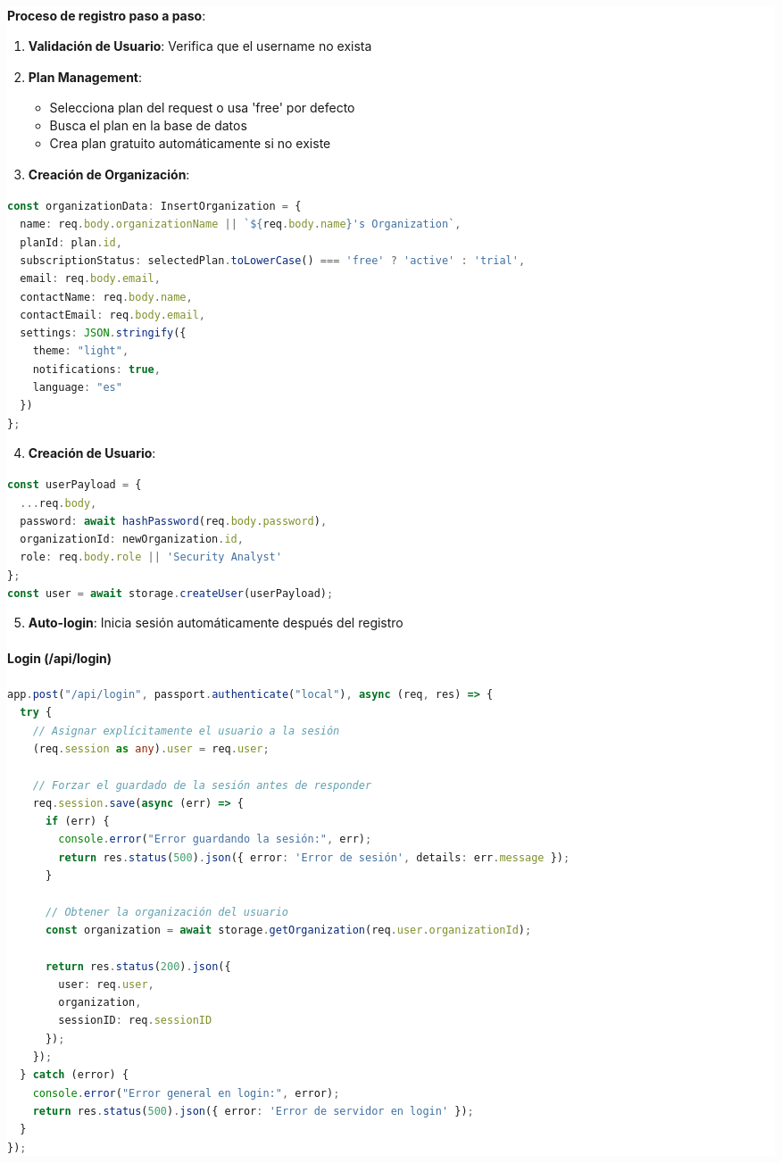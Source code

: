 **Proceso de registro paso a paso**:

1. **Validación de Usuario**: Verifica que el username no exista
2. **Plan Management**: 
   - Selecciona plan del request o usa 'free' por defecto
   - Busca el plan en la base de datos
   - Crea plan gratuito automáticamente si no existe

3. **Creación de Organización**:
```typescript
const organizationData: InsertOrganization = {
  name: req.body.organizationName || `${req.body.name}'s Organization`,
  planId: plan.id,
  subscriptionStatus: selectedPlan.toLowerCase() === 'free' ? 'active' : 'trial',
  email: req.body.email,
  contactName: req.body.name,
  contactEmail: req.body.email,
  settings: JSON.stringify({
    theme: "light",
    notifications: true,
    language: "es"
  })
};
```

4. **Creación de Usuario**:
```typescript
const userPayload = {
  ...req.body,
  password: await hashPassword(req.body.password),
  organizationId: newOrganization.id,
  role: req.body.role || 'Security Analyst'
};
const user = await storage.createUser(userPayload);
```

5. **Auto-login**: Inicia sesión automáticamente después del registro

#### Login (/api/login)

```typescript
app.post("/api/login", passport.authenticate("local"), async (req, res) => {
  try {
    // Asignar explícitamente el usuario a la sesión
    (req.session as any).user = req.user;
    
    // Forzar el guardado de la sesión antes de responder
    req.session.save(async (err) => {
      if (err) {
        console.error("Error guardando la sesión:", err);
        return res.status(500).json({ error: 'Error de sesión', details: err.message });
      }
      
      // Obtener la organización del usuario
      const organization = await storage.getOrganization(req.user.organizationId);
      
      return res.status(200).json({
        user: req.user,
        organization,
        sessionID: req.sessionID
      });
    });
  } catch (error) {
    console.error("Error general en login:", error);
    return res.status(500).json({ error: 'Error de servidor en login' });
  }
});
```